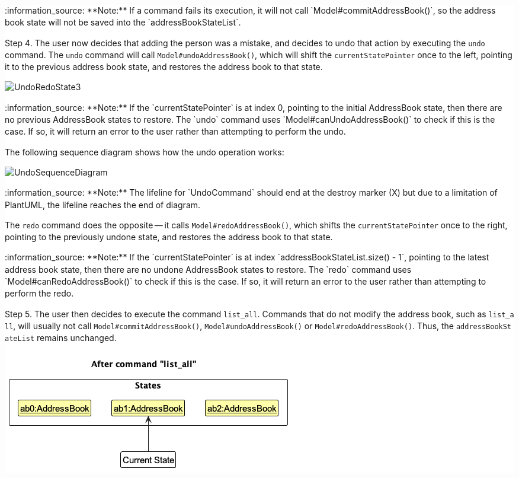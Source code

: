 <div markdown="span" class="alert alert-info">:information_source: **Note:** If a command fails its execution, it will not call `Model#commitAddressBook()`, so the address book state will not be saved into the `addressBookStateList`.

</div>

Step 4. The user now decides that adding the person was a mistake, and decides to undo that action by executing the `undo` command. The `undo` command will call `Model#undoAddressBook()`, which will shift the `currentStatePointer` once to the left, pointing it to the previous address book state, and restores the address book to that state.

![UndoRedoState3](images/UndoRedoState3.png)

<div markdown="span" class="alert alert-info">:information_source: **Note:** If the `currentStatePointer` is at index 0, pointing to the initial AddressBook state, then there are no previous AddressBook states to restore. The `undo` command uses `Model#canUndoAddressBook()` to check if this is the case. If so, it will return an error to the user rather
than attempting to perform the undo.

</div>

The following sequence diagram shows how the undo operation works:

![UndoSequenceDiagram](images/UndoSequenceDiagram.png)

<div markdown="span" class="alert alert-info">:information_source: **Note:** The lifeline for `UndoCommand` should end at the destroy marker (X) but due to a limitation of PlantUML, the lifeline reaches the end of diagram.

</div>

The `redo` command does the opposite — it calls `Model#redoAddressBook()`, which shifts the `currentStatePointer` once to the right, pointing to the previously undone state, and restores the address book to that state.

<div markdown="span" class="alert alert-info">:information_source: **Note:** If the `currentStatePointer` is at index `addressBookStateList.size() - 1`, pointing to the latest address book state, then there are no undone AddressBook states to restore. The `redo` command uses `Model#canRedoAddressBook()` to check if this is the case. If so, it will return an error to the user rather than attempting to perform the redo.

</div>

Step 5. The user then decides to execute the command `list_all`. Commands that do not modify the address book, such as `list_all`, will usually not call `Model#commitAddressBook()`, `Model#undoAddressBook()` or `Model#redoAddressBook()`. Thus, the `addressBookStateList` remains unchanged.

![UndoRedoState4](images/UndoRedoState4.png)
